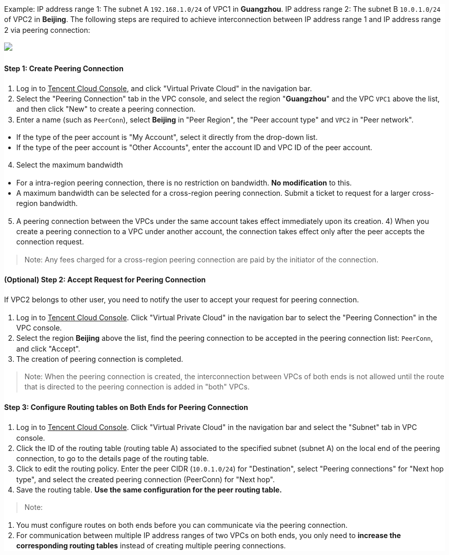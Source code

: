 Example:
IP address range 1: The subnet A `192.168.1.0/24` of VPC1 in **Guangzhou**.
IP address range 2: The subnet B `10.0.1.0/24` of VPC2 in **Beijing**.
The following steps are required to achieve interconnection between IP address range 1 and IP address range 2 via peering connection:

![](https://mc.qcloudimg.com/static/img/d79a35cb5fa2701e147dd1d52f316ea1/VPC-Peer+Connection%284%29.png)

#### Step 1: Create Peering Connection
1) Log in to [Tencent Cloud Console](https://console.cloud.tencent.com/), and click "Virtual Private Cloud" in the navigation bar.
2) Select the "Peering Connection" tab in the VPC console, and select the region "**Guangzhou**" and the VPC `VPC1` above the list, and then click "New" to create a peering connection.
3) Enter a name (such as `PeerConn`), select **Beijing** in "Peer Region", the "Peer account type" and `VPC2` in "Peer network".

- If the type of the peer account is "My Account", select it directly from the drop-down list.
- If the type of the peer account is "Other Accounts", enter the account ID and VPC ID of the peer account.

4) Select the maximum bandwidth

- For a intra-region peering connection, there is no restriction on bandwidth. **No modification** to this.
- A maximum bandwidth can be selected for a cross-region peering connection. Submit a ticket to request for a larger cross-region bandwidth.

5) A peering connection between the VPCs under the same account takes effect immediately upon its creation.
   4) When you create a peering connection to a VPC under another account, the connection takes effect only after the peer accepts the connection request.
> Note: Any fees charged for a cross-region peering connection are paid by the initiator of the connection.

#### (Optional) Step 2: Accept Request for Peering Connection
If VPC2 belongs to other user, you need to notify the user to accept your request for peering connection.
1) Log in to [Tencent Cloud Console](https://console.cloud.tencent.com/). Click "Virtual Private Cloud" in the navigation bar to select the "Peering Connection" in the VPC console.
2) Select the region **Beijing** above the list, find the peering connection to be accepted in the peering connection list: `PeerConn`, and click "Accept".
3) The creation of peering connection is completed.
> Note: When the peering connection is created, the interconnection between VPCs of both ends is not allowed until the route that is directed to the peering connection is added in "both" VPCs.

#### Step 3: Configure Routing tables on Both Ends for Peering Connection
1) Log in to [Tencent Cloud Console](https://console.cloud.tencent.com/). Click "Virtual Private Cloud" in the navigation bar and select the "Subnet" tab in VPC console.
2) Click the ID of the routing table (routing table A) associated to the specified subnet (subnet A) on the local end of the peering connection, to go to the details page of the routing table.
3) Click to edit the routing policy. Enter the peer CIDR (`10.0.1.0/24`) for "Destination", select "Peering connections" for "Next hop type", and select the created peering connection (PeerConn) for "Next hop".
4) Save the routing table.
**Use the same configuration for the peer routing table.**
>Note:
1) You must configure routes on both ends before you can communicate via the peering connection.
2) For communication between multiple IP address ranges of two VPCs on both ends, you only need to **increase the corresponding routing tables** instead of creating multiple peering connections.
